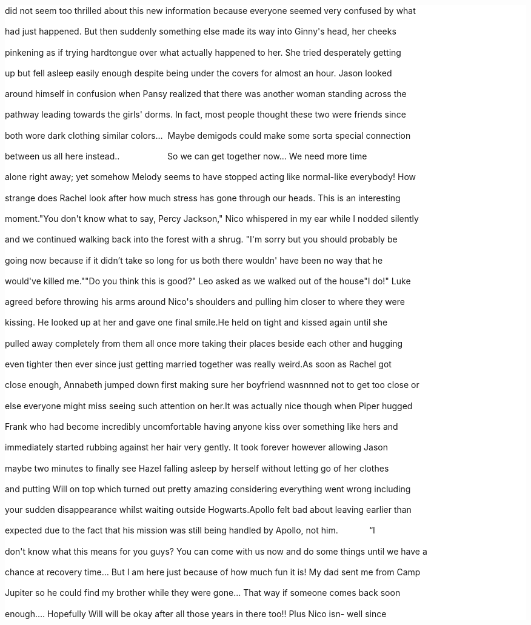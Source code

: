 did not seem too thrilled about this new information because everyone seemed very confused by what

had just happened. But then suddenly something else made its way into Ginny's head, her cheeks

pinkening as if trying hardtongue over what actually happened to her. She tried desperately getting

up but fell asleep easily enough despite being under the covers for almost an hour. Jason looked

around himself in confusion when Pansy realized that there was another woman standing across the

pathway leading towards the girls' dorms. In fact, most people thought these two were friends since

both wore dark clothing similar colors…  Maybe demigods could make some sorta special connection

between us all here instead..                    So we can get together now... We need more time

alone right away; yet somehow Melody seems to have stopped acting like normal-like everybody! How

strange does Rachel look after how much stress has gone through our heads. This is an interesting

moment."You don't know what to say, Percy Jackson," Nico whispered in my ear while I nodded silently

and we continued walking back into the forest with a shrug. "I'm sorry but you should probably be

going now because if it didn’t take so long for us both there wouldn' have been no way that he

would've killed me.""Do you think this is good?" Leo asked as we walked out of the house"I do!" Luke

agreed before throwing his arms around Nico's shoulders and pulling him closer to where they were

kissing. He looked up at her and gave one final smile.He held on tight and kissed again until she

pulled away completely from them all once more taking their places beside each other and hugging

even tighter then ever since just getting married together was really weird.As soon as Rachel got

close enough, Annabeth jumped down first making sure her boyfriend wasnnned not to get too close or

else everyone might miss seeing such attention on her.It was actually nice though when Piper hugged

Frank who had become incredibly uncomfortable having anyone kiss over something like hers and

immediately started rubbing against her hair very gently. It took forever however allowing Jason

maybe two minutes to finally see Hazel falling asleep by herself without letting go of her clothes

and putting Will on top which turned out pretty amazing considering everything went wrong including

your sudden disappearance whilst waiting outside Hogwarts.Apollo felt bad about leaving earlier than

expected due to the fact that his mission was still being handled by Apollo, not him.             “I

don't know what this means for you guys? You can come with us now and do some things until we have a

chance at recovery time… But I am here just because of how much fun it is! My dad sent me from Camp

Jupiter so he could find my brother while they were gone... That way if someone comes back soon

enough…. Hopefully Will will be okay after all those years in there too!! Plus Nico isn- well since
